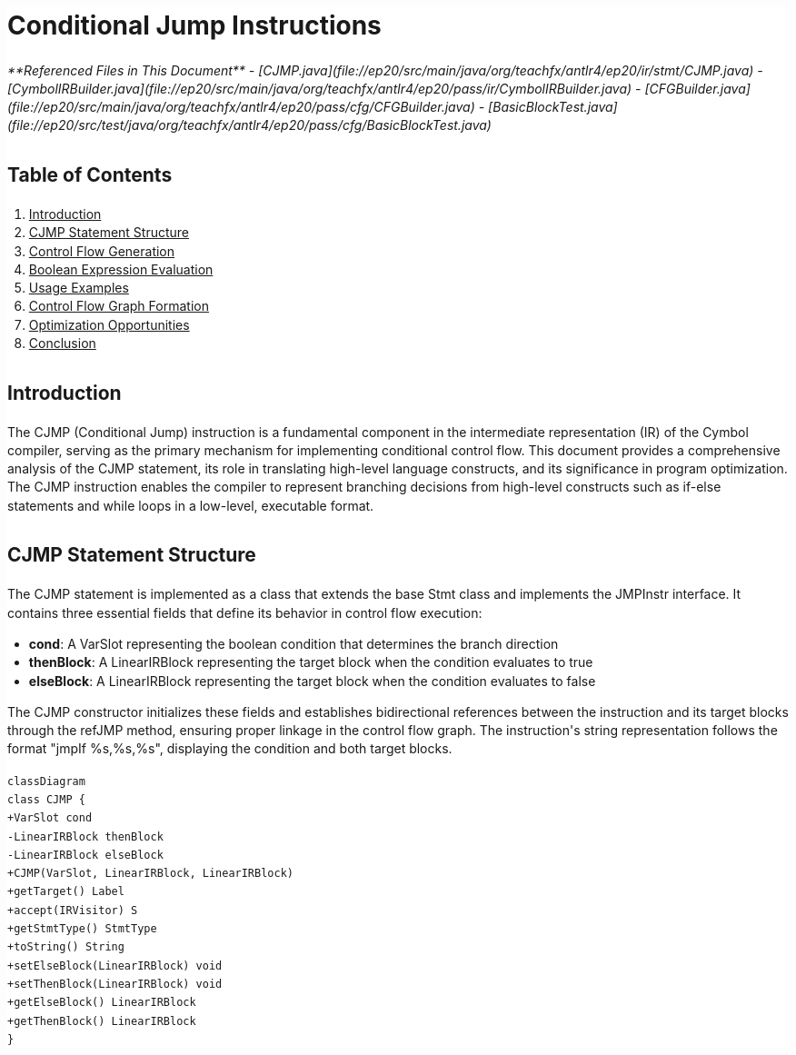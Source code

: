# Conditional Jump Instructions

<cite>
**Referenced Files in This Document**   
- [CJMP.java](file://ep20/src/main/java/org/teachfx/antlr4/ep20/ir/stmt/CJMP.java)
- [CymbolIRBuilder.java](file://ep20/src/main/java/org/teachfx/antlr4/ep20/pass/ir/CymbolIRBuilder.java)
- [CFGBuilder.java](file://ep20/src/main/java/org/teachfx/antlr4/ep20/pass/cfg/CFGBuilder.java)
- [BasicBlockTest.java](file://ep20/src/test/java/org/teachfx/antlr4/ep20/pass/cfg/BasicBlockTest.java)
</cite>

## Table of Contents
1. [Introduction](#introduction)
2. [CJMP Statement Structure](#cjmp-statement-structure)
3. [Control Flow Generation](#control-flow-generation)
4. [Boolean Expression Evaluation](#boolean-expression-evaluation)
5. [Usage Examples](#usage-examples)
6. [Control Flow Graph Formation](#control-flow-graph-formation)
7. [Optimization Opportunities](#optimization-opportunities)
8. [Conclusion](#conclusion)

## Introduction
The CJMP (Conditional Jump) instruction is a fundamental component in the intermediate representation (IR) of the Cymbol compiler, serving as the primary mechanism for implementing conditional control flow. This document provides a comprehensive analysis of the CJMP statement, its role in translating high-level language constructs, and its significance in program optimization. The CJMP instruction enables the compiler to represent branching decisions from high-level constructs such as if-else statements and while loops in a low-level, executable format.

## CJMP Statement Structure

The CJMP statement is implemented as a class that extends the base Stmt class and implements the JMPInstr interface. It contains three essential fields that define its behavior in control flow execution:

- **cond**: A VarSlot representing the boolean condition that determines the branch direction
- **thenBlock**: A LinearIRBlock representing the target block when the condition evaluates to true
- **elseBlock**: A LinearIRBlock representing the target block when the condition evaluates to false

The CJMP constructor initializes these fields and establishes bidirectional references between the instruction and its target blocks through the refJMP method, ensuring proper linkage in the control flow graph. The instruction's string representation follows the format "jmpIf %s,%s,%s", displaying the condition and both target blocks.

```mermaid
classDiagram
class CJMP {
+VarSlot cond
-LinearIRBlock thenBlock
-LinearIRBlock elseBlock
+CJMP(VarSlot, LinearIRBlock, LinearIRBlock)
+getTarget() Label
+accept(IRVisitor) S
+getStmtType() StmtType
+toString() String
+setElseBlock(LinearIRBlock) void
+setThenBlock(LinearIRBlock) void
+getElseBlock() LinearIRBlock
+getThenBlock() LinearIRBlock
}
```